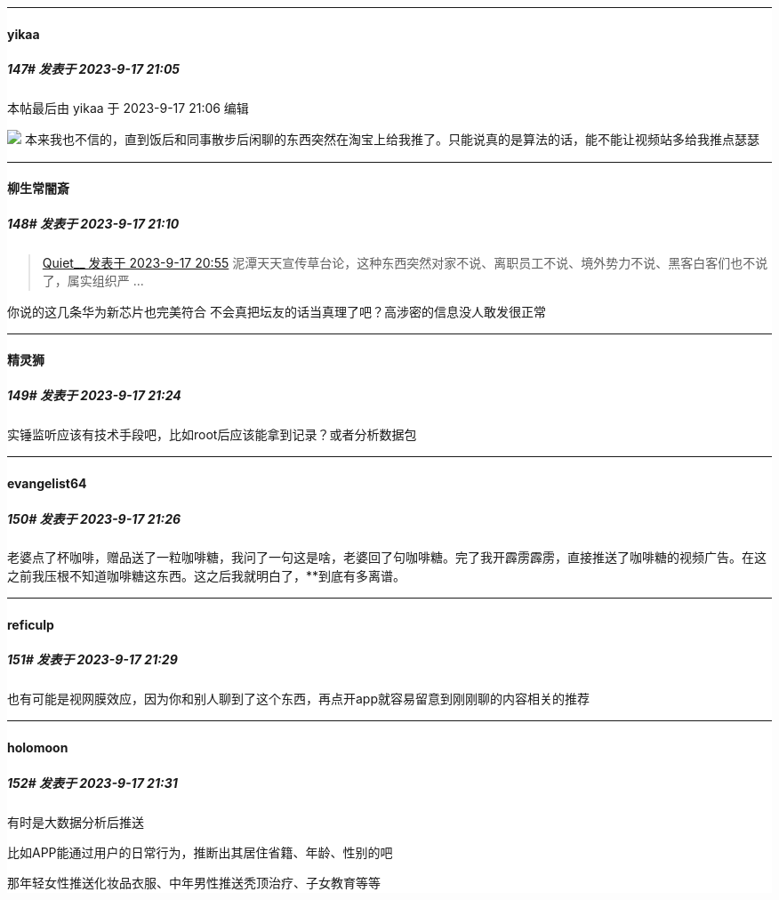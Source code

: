 
*****

####  yikaa  
##### 147#       发表于 2023-9-17 21:05

 本帖最后由 yikaa 于 2023-9-17 21:06 编辑 

<img src="https://static.saraba1st.com/image/smiley/face2017/067.png" referrerpolicy="no-referrer"> 本来我也不信的，直到饭后和同事散步后闲聊的东西突然在淘宝上给我推了。只能说真的是算法的话，能不能让视频站多给我推点瑟瑟

*****

####  柳生常闇斎  
##### 148#       发表于 2023-9-17 21:10

<blockquote><a href="httphttps://bbs.saraba1st.com/2b/forum.php?mod=redirect&amp;goto=findpost&amp;pid=62438982&amp;ptid=2123252" target="_blank">Quiet__ 发表于 2023-9-17 20:55</a>
泥潭天天宣传草台论，这种东西突然对家不说、离职员工不说、境外势力不说、黑客白客们也不说了，属实组织严 ...</blockquote>
你说的这几条华为新芯片也完美符合
不会真把坛友的话当真理了吧？高涉密的信息没人敢发很正常


*****

####  精灵狮  
##### 149#       发表于 2023-9-17 21:24

实锤监听应该有技术手段吧，比如root后应该能拿到记录？或者分析数据包


*****

####  evangelist64  
##### 150#       发表于 2023-9-17 21:26

老婆点了杯咖啡，赠品送了一粒咖啡糖，我问了一句这是啥，老婆回了句咖啡糖。完了我开霹雳霹雳，直接推送了咖啡糖的视频广告。在这之前我压根不知道咖啡糖这东西。这之后我就明白了，**到底有多离谱。


*****

####  reficulp  
##### 151#       发表于 2023-9-17 21:29

也有可能是视网膜效应，因为你和别人聊到了这个东西，再点开app就容易留意到刚刚聊的内容相关的推荐

*****

####  holomoon  
##### 152#       发表于 2023-9-17 21:31

有时是大数据分析后推送

比如APP能通过用户的日常行为，推断出其居住省籍、年龄、性别的吧

那年轻女性推送化妆品衣服、中年男性推送秃顶治疗、子女教育等等
